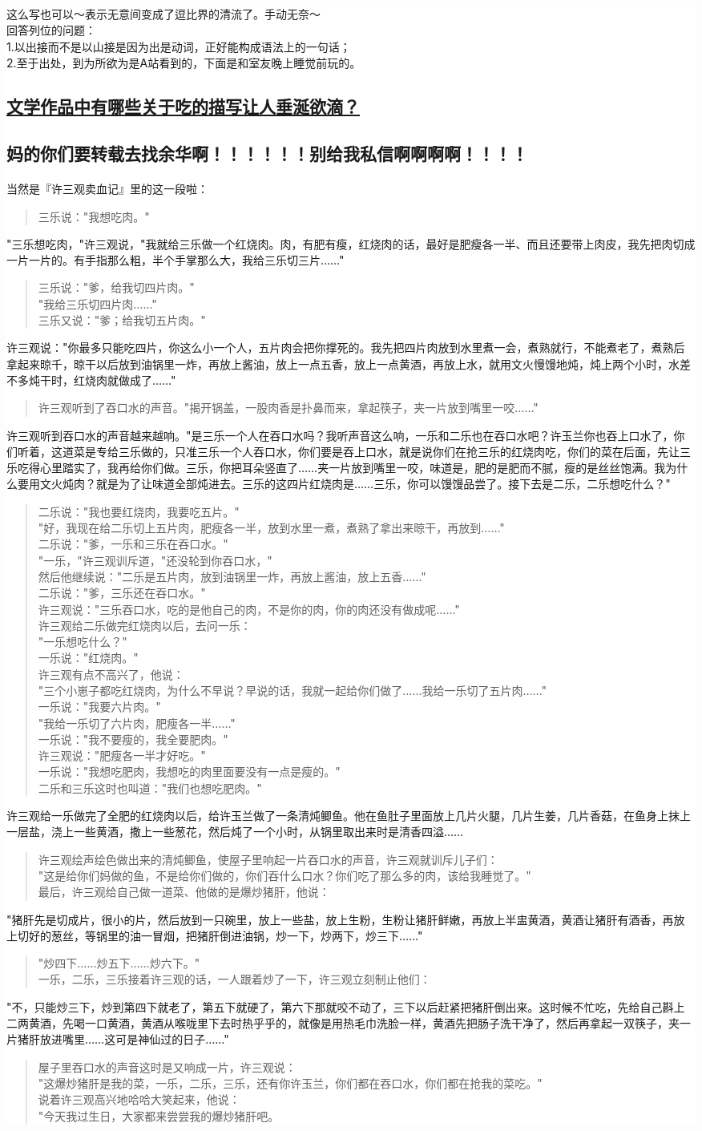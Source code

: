  
这么写也可以～表示无意间变成了逗比界的清流了。手动无奈～  
回答列位的问题：  
1.以出接而不是以山接是因为出是动词，正好能构成语法上的一句话；  
2.至于出处，到为所欲为是A站看到的，下面是和室友晚上睡觉前玩的。


## [文学作品中有哪些关于吃的描写让人垂涎欲滴？](https://www.zhihu.com/question/30385757/answer/116137801)
妈的你们要转载去找余华啊！！！！！！别给我私信啊啊啊啊！！！！  
------------------------------------  
当然是『许三观卖血记』里的这一段啦：  
  
  
  
  

> 三乐说："我想吃肉。"  
>
"三乐想吃肉，"许三观说，"我就给三乐做一个红烧肉。肉，有肥有瘦，红烧肉的话，最好是肥瘦各一半、而且还要带上肉皮，我先把肉切成一片一片的。有手指那么粗，半个手掌那么大，我给三乐切三片……"  
>  三乐说："爹，给我切四片肉。"  
>  "我给三乐切四片肉……"  
>  三乐又说："爹；给我切五片肉。"  
>
许三观说："你最多只能吃四片，你这么小一个人，五片肉会把你撑死的。我先把四片肉放到水里煮一会，煮熟就行，不能煮老了，煮熟后拿起来晾千，晾干以后放到油锅里一炸，再放上酱油，放上一点五香，放上一点黄酒，再放上水，就用文火慢馒地炖，炖上两个小时，水差不多炖干时，红烧肉就做成了……"  
>  许三观听到了吞口水的声音。"揭开锅盖，一股肉香是扑鼻而来，拿起筷子，夹一片放到嘴里一咬……"  
>
许三观听到吞口水的声音越来越响。"是三乐一个人在吞口水吗？我听声音这么响，一乐和二乐也在吞口水吧？许玉兰你也吞上口水了，你们听着，这道菜是专给三乐做的，只准三乐一个人吞口水，你们要是吞上口水，就是说你们在抢三乐的红烧肉吃，你们的菜在后面，先让三乐吃得心里踏实了，我再给你们做。三乐，你把耳朵竖直了……夹一片放到嘴里一咬，味道是，肥的是肥而不腻，瘦的是丝丝饱满。我为什么要用文火炖肉？就是为了让味道全部炖进去。三乐的这四片红烧肉是……三乐，你可以馒馒品尝了。接下去是二乐，二乐想吃什么？"  
>  二乐说："我也要红烧肉，我要吃五片。"  
>  "好，我现在给二乐切上五片肉，肥瘦各一半，放到水里一煮，煮熟了拿出来晾干，再放到……"  
>  二乐说："爹，一乐和三乐在吞口水。"  
>  "一乐，"许三观训斥道，"还没轮到你吞口水，"  
>  然后他继续说："二乐是五片肉，放到油锅里一炸，再放上酱油，放上五香……"  
>  二乐说："爹，三乐还在吞口水。"  
>  许三观说："三乐吞口水，吃的是他自己的肉，不是你的肉，你的肉还没有做成呢……"  
>  许三观给二乐做完红烧肉以后，去问一乐：  
>  "一乐想吃什么？"  
>  一乐说："红烧肉。"  
>  许三观有点不高兴了，他说：  
>  "三个小崽子都吃红烧肉，为什么不早说？早说的话，我就一起给你们做了……我给一乐切了五片肉……"  
>  一乐说："我要六片肉。"  
>  "我给一乐切了六片肉，肥瘦各一半……"  
>  一乐说："我不要瘦的，我全要肥肉。"  
>  许三观说："肥瘦各一半才好吃。"  
>  一乐说："我想吃肥肉，我想吃的肉里面要没有一点是瘦的。"  
>  二乐和三乐这时也叫道："我们也想吃肥肉。"  
>
许三观给一乐做完了全肥的红烧肉以后，给许玉兰做了一条清炖鲫鱼。他在鱼肚子里面放上几片火腿，几片生姜，几片香菇，在鱼身上抹上一层盐，浇上一些黄酒，撒上一些葱花，然后炖了一个小时，从锅里取出来时是清香四溢……  
>  许三观绘声绘色做出来的清炖鲫鱼，使屋子里响起一片吞口水的声音，许三观就训斥儿子们：  
>  "这是给你们妈做的鱼，不是给你们做的，你们吞什么口水？你们吃了那么多的肉，该给我睡觉了。"  
>  最后，许三观给自己做一道菜、他做的是爆炒猪肝，他说：  
>
"猪肝先是切成片，很小的片，然后放到一只碗里，放上一些盐，放上生粉，生粉让猪肝鲜嫩，再放上半盅黄酒，黄酒让猪肝有酒香，再放上切好的葱丝，等锅里的油一冒烟，把猪肝倒进油锅，炒一下，炒两下，炒三下……"  
>  "炒四下……炒五下……炒六下。"  
>  一乐，二乐，三乐接着许三观的话，一人跟着炒了一下，许三观立刻制止他们：  
>
"不，只能炒三下，炒到第四下就老了，第五下就硬了，第六下那就咬不动了，三下以后赶紧把猪肝倒出来。这时候不忙吃，先给自己斟上二两黄酒，先喝一口黄酒，黄酒从喉咙里下去时热乎乎的，就像是用热毛巾洗脸一样，黄酒先把肠子洗干净了，然后再拿起一双筷子，夹一片猪肝放进嘴里……这可是神仙过的日子……"  
>  屋子里吞口水的声音这时是又响成一片，许三观说：  
>  "这爆炒猪肝是我的菜，一乐，二乐，三乐，还有你许玉兰，你们都在吞口水，你们都在抢我的菜吃。"  
>  说着许三观高兴地哈哈大笑起来，他说：  
>  "今天我过生日，大家都来尝尝我的爆炒猪肝吧。